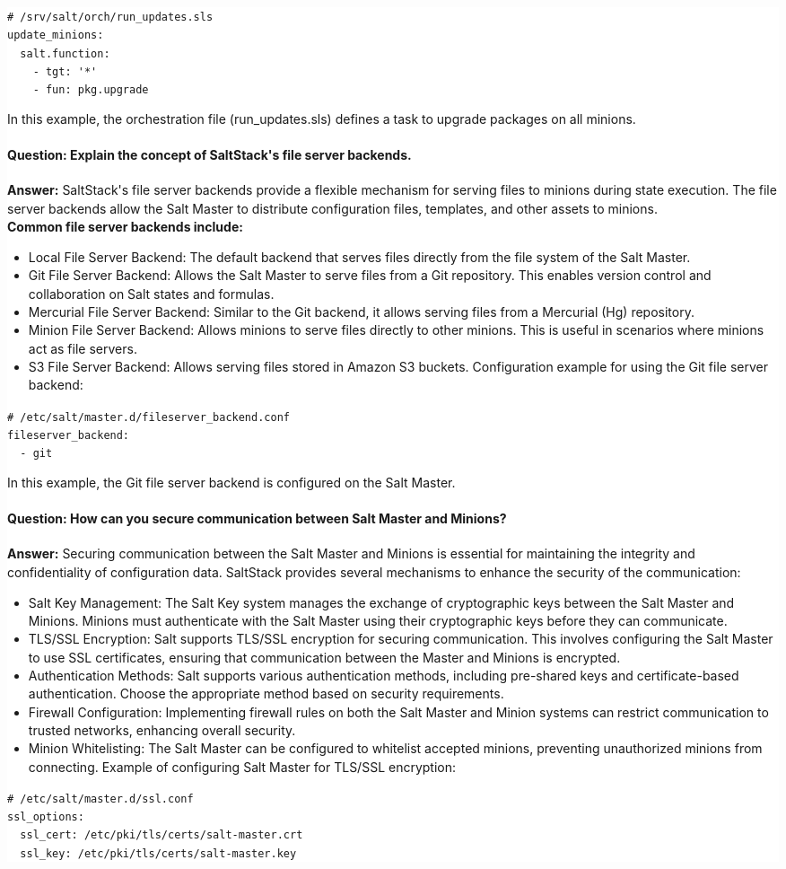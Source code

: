 ```
# /srv/salt/orch/run_updates.sls
update_minions:
  salt.function:
    - tgt: '*'
    - fun: pkg.upgrade
```
In this example, the orchestration file (run_updates.sls) defines a task to upgrade packages on all minions.

#### Question:  Explain the concept of SaltStack's file server backends.
**Answer:**  SaltStack's file server backends provide a flexible mechanism for serving files to minions during state execution. The file server backends allow the Salt Master to distribute configuration files, templates, and other assets to minions.<br>
**Common file server backends include:**
* Local File Server Backend: The default backend that serves files directly from the file system of the Salt Master.
* Git File Server Backend: Allows the Salt Master to serve files from a Git repository. This enables version control and collaboration on Salt states and formulas.
* Mercurial File Server Backend: Similar to the Git backend, it allows serving files from a Mercurial (Hg) repository.
* Minion File Server Backend: Allows minions to serve files directly to other minions. This is useful in scenarios where minions act as file servers.
* S3 File Server Backend: Allows serving files stored in Amazon S3 buckets.
Configuration example for using the Git file server backend:
```
# /etc/salt/master.d/fileserver_backend.conf
fileserver_backend:
  - git
```
In this example, the Git file server backend is configured on the Salt Master.

#### Question:  How can you secure communication between Salt Master and Minions?
**Answer:**  Securing communication between the Salt Master and Minions is essential for maintaining the integrity and confidentiality of configuration data. SaltStack provides several mechanisms to enhance the security of the communication:
* Salt Key Management: The Salt Key system manages the exchange of cryptographic keys between the Salt Master and Minions. Minions must authenticate with the Salt Master using their cryptographic keys before they can communicate.
* TLS/SSL Encryption: Salt supports TLS/SSL encryption for securing communication. This involves configuring the Salt Master to use SSL certificates, ensuring that communication between the Master and Minions is encrypted.
* Authentication Methods: Salt supports various authentication methods, including pre-shared keys and certificate-based authentication. Choose the appropriate method based on security requirements.
* Firewall Configuration: Implementing firewall rules on both the Salt Master and Minion systems can restrict communication to trusted networks, enhancing overall security.
* Minion Whitelisting: The Salt Master can be configured to whitelist accepted minions, preventing unauthorized minions from connecting.
Example of configuring Salt Master for TLS/SSL encryption:
```
# /etc/salt/master.d/ssl.conf
ssl_options:
  ssl_cert: /etc/pki/tls/certs/salt-master.crt
  ssl_key: /etc/pki/tls/certs/salt-master.key
```

